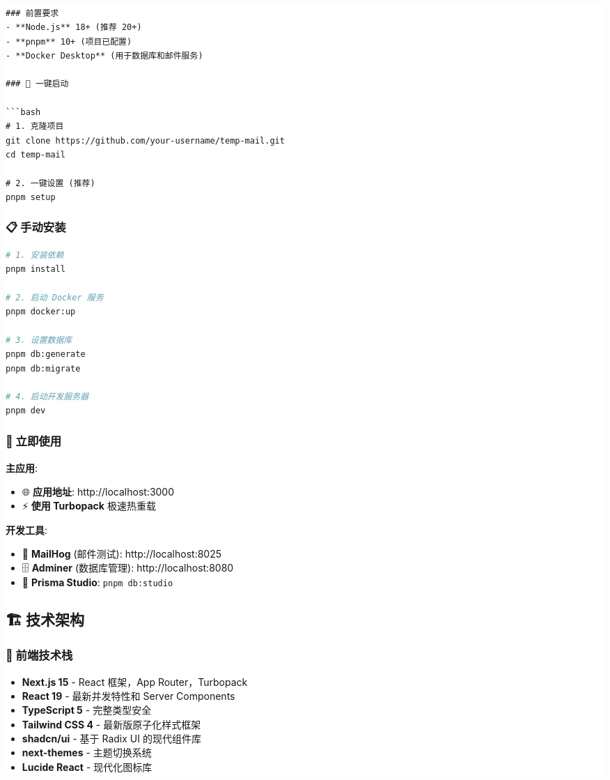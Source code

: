 ```
### 前置要求
- **Node.js** 18+ (推荐 20+)
- **pnpm** 10+ (项目已配置)
- **Docker Desktop** (用于数据库和邮件服务)

### 🎯 一键启动

```bash
# 1. 克隆项目
git clone https://github.com/your-username/temp-mail.git
cd temp-mail

# 2. 一键设置 (推荐)
pnpm setup
```

### 📋 手动安装

```bash
# 1. 安装依赖
pnpm install

# 2. 启动 Docker 服务
pnpm docker:up

# 3. 设置数据库
pnpm db:generate
pnpm db:migrate

# 4. 启动开发服务器
pnpm dev
```

### 🎉 立即使用

**主应用**:
- 🌐 **应用地址**: http://localhost:3000
- ⚡ **使用 Turbopack** 极速热重载

**开发工具**:
- 📧 **MailHog** (邮件测试): http://localhost:8025
- 🗄️ **Adminer** (数据库管理): http://localhost:8080
- 💾 **Prisma Studio**: `pnpm db:studio`

## 🏗️ 技术架构

### 🎨 前端技术栈
- **Next.js 15** - React 框架，App Router，Turbopack
- **React 19** - 最新并发特性和 Server Components
- **TypeScript 5** - 完整类型安全
- **Tailwind CSS 4** - 最新版原子化样式框架
- **shadcn/ui** - 基于 Radix UI 的现代组件库
- **next-themes** - 主题切换系统
- **Lucide React** - 现代化图标库
